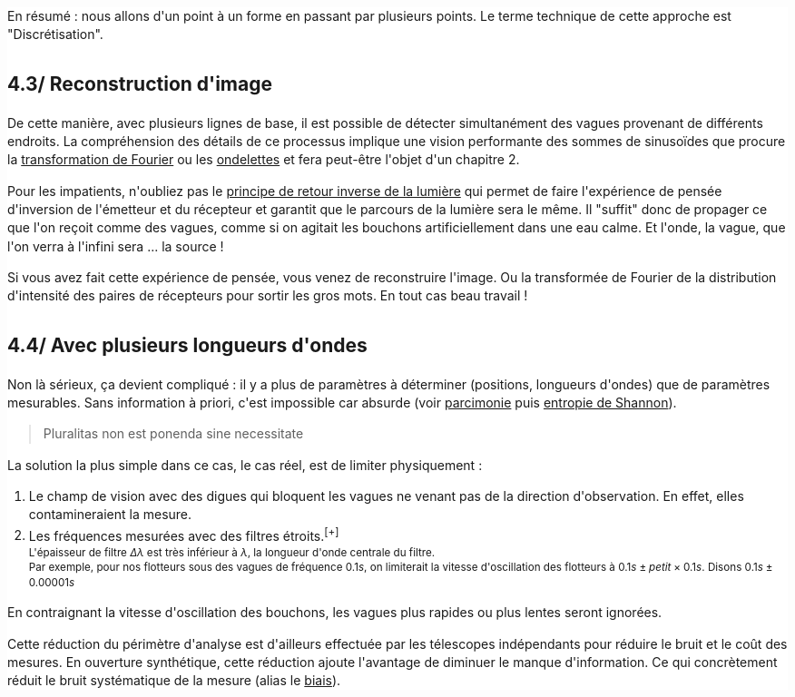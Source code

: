 En résumé : nous allons d'un point à un forme en passant par plusieurs points. Le terme technique de cette approche est "Discrétisation".


## 4.3/ <a name="s43_image"></a> Reconstruction d'image

De cette manière, avec plusieurs lignes de base, il est possible de détecter simultanément des vagues provenant de différents endroits.
La compréhension des détails de ce processus implique une vision performante des sommes de sinusoïdes que procure la [transformation de Fourier](https://fr.wikipedia.org/wiki/Transformation_de_Fourier) ou les [ondelettes](https://fr.wikipedia.org/wiki/Ondelette) et fera peut-être l'objet d'un chapitre 2.

Pour les impatients, n'oubliez pas le [principe de retour inverse de la lumière](https://fr.wikipedia.org/wiki/Principe_de_Fermat#Principe_du_retour_inverse_de_la_lumi%C3%A8re)
qui permet de faire l'expérience de pensée d'inversion de l'émetteur et du récepteur et garantit que le parcours de la lumière sera le même.
Il "suffit" donc de propager ce que l'on reçoit comme des vagues, comme si on agitait les bouchons artificiellement dans une eau calme. Et l'onde, la vague, que l'on verra à l'infini sera ... la source !

Si vous avez fait cette expérience de pensée, vous venez de reconstruire l'image. Ou la transformée de Fourier de la distribution d'intensité des paires de récepteurs pour sortir les gros mots. En tout cas beau travail !


## 4.4/ <a name="s44_spectre"></a> Avec plusieurs longueurs d'ondes

Non là sérieux, ça devient compliqué : il y a plus de paramètres à déterminer (positions, longueurs d'ondes) que de paramètres mesurables. Sans information à priori, c'est impossible car absurde (voir [parcimonie](https://fr.wikipedia.org/wiki/Parcimonie) puis [entropie de Shannon](https://fr.wikipedia.org/wiki/Entropie_de_Shannon)).

<blockquote> Pluralitas non est ponenda sine necessitate </blockquote>

La solution la plus simple dans ce cas, le cas réel, est de limiter physiquement :

1. Le champ de vision avec des digues qui bloquent les vagues ne venant pas de la direction d'observation. En effet, elles contamineraient la mesure.
2. Les fréquences mesurées avec des filtres étroits.<sup>[+]<div class="description">
L'épaisseur de filtre $\Delta\lambda$ est très inférieur à $\lambda$, la longueur d'onde centrale du filtre.<br/>
Par exemple, pour nos flotteurs sous des vagues de fréquence $0.1s$, on limiterait la vitesse d'oscillation des flotteurs à $0.1s \pm petit \times 0.1s$. Disons $0.1s\pm0.00001s$<br/>
</div></sup>
En contraignant la vitesse d'oscillation des bouchons, les vagues plus rapides ou plus lentes seront ignorées.

Cette réduction du périmètre d'analyse est d'ailleurs effectuée par les télescopes indépendants pour réduire le bruit et le coût des mesures.
En ouverture synthétique, cette réduction ajoute l'avantage de diminuer le manque d'information. Ce qui concrètement réduit le bruit systématique de la mesure (alias le [biais](https://fr.wikipedia.org/wiki/Biais_(statistique))).

